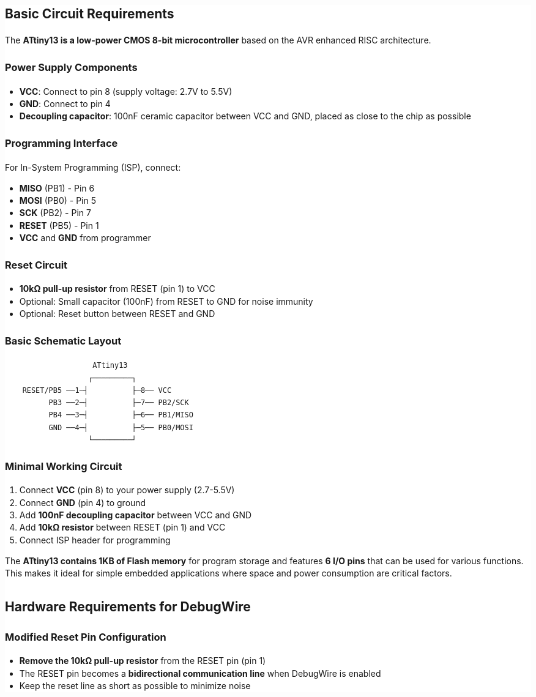 ## **Basic Circuit Requirements**

The **ATtiny13 is a low-power CMOS 8-bit microcontroller** based on the AVR enhanced RISC architecture.

### **Power Supply Components**
- **VCC**: Connect to pin 8 (supply voltage: 2.7V to 5.5V)
- **GND**: Connect to pin 4
- **Decoupling capacitor**: 100nF ceramic capacitor between VCC and GND, placed as close to the chip as possible

### **Programming Interface**
For In-System Programming (ISP), connect:
- **MISO** (PB1) - Pin 6
- **MOSI** (PB0) - Pin 5  
- **SCK** (PB2) - Pin 7
- **RESET** (PB5) - Pin 1
- **VCC** and **GND** from programmer

### **Reset Circuit**
- **10kΩ pull-up resistor** from RESET (pin 1) to VCC
- Optional: Small capacitor (100nF) from RESET to GND for noise immunity
- Optional: Reset button between RESET and GND

### **Basic Schematic Layout**

```
                    ATtiny13
                   ┌─────────┐
    RESET/PB5 ──1─┤          ├─8── VCC
          PB3 ──2─┤          ├─7── PB2/SCK
          PB4 ──3─┤          ├─6── PB1/MISO
          GND ──4─┤          ├─5── PB0/MOSI
                   └─────────┘
```

### **Minimal Working Circuit**
1. Connect **VCC** (pin 8) to your power supply (2.7-5.5V)
2. Connect **GND** (pin 4) to ground
3. Add **100nF decoupling capacitor** between VCC and GND
4. Add **10kΩ resistor** between RESET (pin 1) and VCC
5. Connect ISP header for programming

The **ATtiny13 contains 1KB of Flash memory** for program storage and features **6 I/O pins** that can be used for various functions. This makes it ideal for simple embedded applications where space and power consumption are critical factors.

## **Hardware Requirements for DebugWire**

### **Modified Reset Pin Configuration**
- **Remove the 10kΩ pull-up resistor** from the RESET pin (pin 1)
- The RESET pin becomes a **bidirectional communication line** when DebugWire is enabled
- Keep the reset line as short as possible to minimize noise

